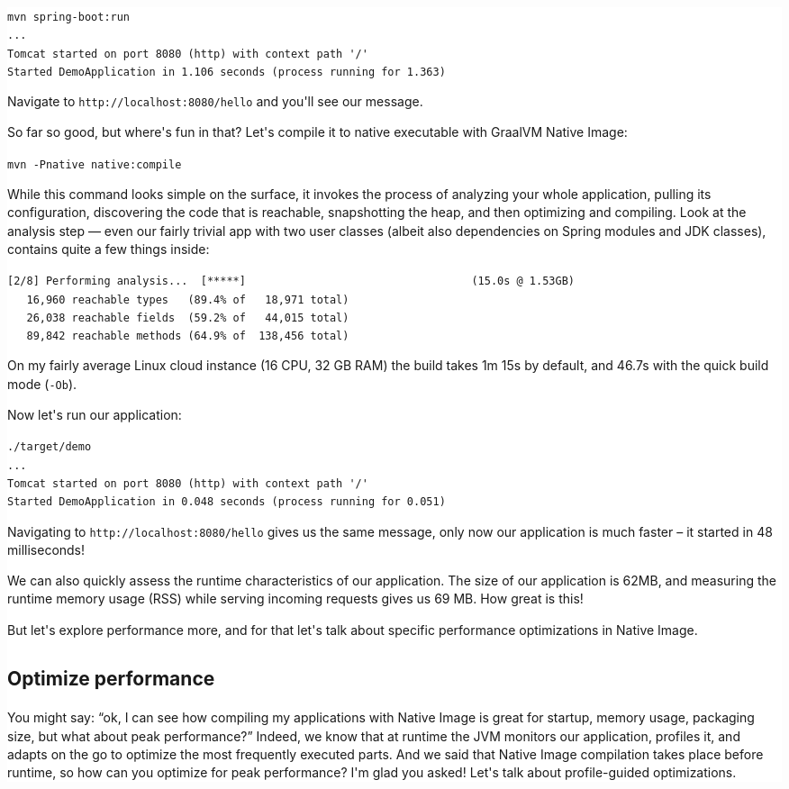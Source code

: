 ```shell
mvn spring-boot:run
...
Tomcat started on port 8080 (http) with context path '/'
Started DemoApplication in 1.106 seconds (process running for 1.363)
```

Navigate to `http://localhost:8080/hello` and you'll see our message. 

So far so good, but where's fun in that? Let's compile it to native executable with GraalVM Native Image:

```mvn -Pnative native:compile```

While this command looks simple on the surface, it invokes the  process of analyzing your whole application, pulling its configuration, discovering the code that is reachable, snapshotting the heap, and then optimizing and compiling. Look at the analysis step — even our fairly trivial app with two user classes (albeit also dependencies on Spring modules and JDK classes), contains quite a few things inside:

```shell
[2/8] Performing analysis...  [*****]                                   (15.0s @ 1.53GB)
   16,960 reachable types   (89.4% of   18,971 total)
   26,038 reachable fields  (59.2% of   44,015 total)
   89,842 reachable methods (64.9% of  138,456 total)
```


On my fairly average Linux cloud instance (16 CPU, 32 GB RAM) the build takes 1m 15s by default, and 46.7s with the quick build mode (`-Ob`). 

Now let's run our application:


```shell
./target/demo
...
Tomcat started on port 8080 (http) with context path '/'
Started DemoApplication in 0.048 seconds (process running for 0.051)

```

Navigating to `http://localhost:8080/hello` gives us the same message, only now our application is much faster – it started in 48 milliseconds!

We can also quickly assess the runtime characteristics of our application. The size of our application is 62MB, and measuring the runtime memory usage (RSS) while serving incoming requests gives us 69 MB. How great is this!

But let's explore performance more, and for that let's talk about specific performance optimizations in Native Image.


## Optimize performance

You might say: “ok, I can see how compiling my applications with Native Image is great for startup, memory usage, packaging size, but what about peak performance?” Indeed, we know that at runtime the JVM monitors our application, profiles it, and adapts on the go to optimize the most frequently executed parts. And we said that Native Image compilation takes place before runtime, so how can you optimize for peak performance? I'm glad you asked! Let's talk about profile-guided optimizations.
